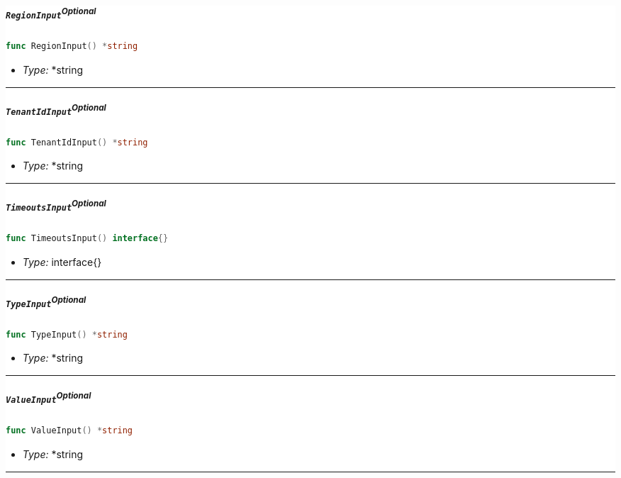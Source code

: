 ##### `RegionInput`<sup>Optional</sup> <a name="RegionInput" id="@cdktf/provider-opentelekomcloud.lbL7RuleV2.LbL7RuleV2.property.regionInput"></a>

```go
func RegionInput() *string
```

- *Type:* *string

---

##### `TenantIdInput`<sup>Optional</sup> <a name="TenantIdInput" id="@cdktf/provider-opentelekomcloud.lbL7RuleV2.LbL7RuleV2.property.tenantIdInput"></a>

```go
func TenantIdInput() *string
```

- *Type:* *string

---

##### `TimeoutsInput`<sup>Optional</sup> <a name="TimeoutsInput" id="@cdktf/provider-opentelekomcloud.lbL7RuleV2.LbL7RuleV2.property.timeoutsInput"></a>

```go
func TimeoutsInput() interface{}
```

- *Type:* interface{}

---

##### `TypeInput`<sup>Optional</sup> <a name="TypeInput" id="@cdktf/provider-opentelekomcloud.lbL7RuleV2.LbL7RuleV2.property.typeInput"></a>

```go
func TypeInput() *string
```

- *Type:* *string

---

##### `ValueInput`<sup>Optional</sup> <a name="ValueInput" id="@cdktf/provider-opentelekomcloud.lbL7RuleV2.LbL7RuleV2.property.valueInput"></a>

```go
func ValueInput() *string
```

- *Type:* *string

---
